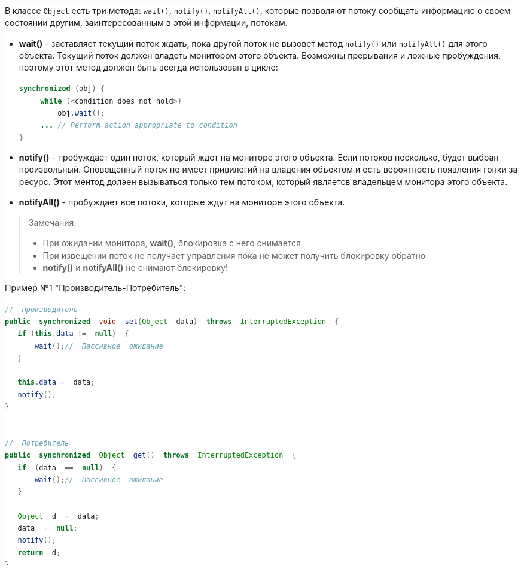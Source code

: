 В классе `Object` есть три метода: `wait()`, `notify()`, `notifyAll()`, которые
позволяют потоку сообщать информацию о своем состоянии другим, заинтересованным
в этой информации, потокам.

* **wait()** - заставляет текущий поток ждать, пока другой поток не вызовет метод
 `notify()` или `notifyAll()` для этого объекта. Текущий поток должен владеть
 монитором этого объекта. Возможны прерывания и ложные пробуждения,
 поэтому этот метод должен быть всегда использован в цикле:
    ```java
    synchronized (obj) {
         while (<condition does not hold>)
             obj.wait();
         ... // Perform action appropriate to condition
    }
    ```
 * **notify()** - пробуждает один поток, который ждет на мониторе этого объекта.
 Если потоков несколько, будет выбран произвольный. Оповещенный поток не имеет
 привилегий на владения объектом и есть вероятность появления гонки за ресурс.
 Этот ментод долэен вызываться только тем потоком, который являетсв владельцем монитора
 этого объекта.

 * **notifyAll()** - пробуждает все потоки, которые ждут на мониторе этого объекта.

> Замечания:
> * При  ожидании  монитора, **wait()**,  блокировка  с  него  снимается
> * При  извещении  поток  не  получает  управления  пока  не  может
получить  блокировку  обратно
> * **notify()**  и  **notifyAll()**  не  снимают  блокировку!

 Пример №1 "Производитель-Потребитель":
 ```java
//  Производитель
public  synchronized  void  set(Object  data)  throws  InterruptedException  {
    if (this.data !=  null)  {
        wait();//  Пассивное  ожидание
    }

    this.data =  data;
    notify();
}


//  Потребитель
public  synchronized  Object  get()  throws  InterruptedException  {
    if  (data  ==  null)  {
        wait();//  Пассивное  ожидание
    }

    Object  d  =  data;
    data  =  null;
    notify();
    return  d;
}
 ```


